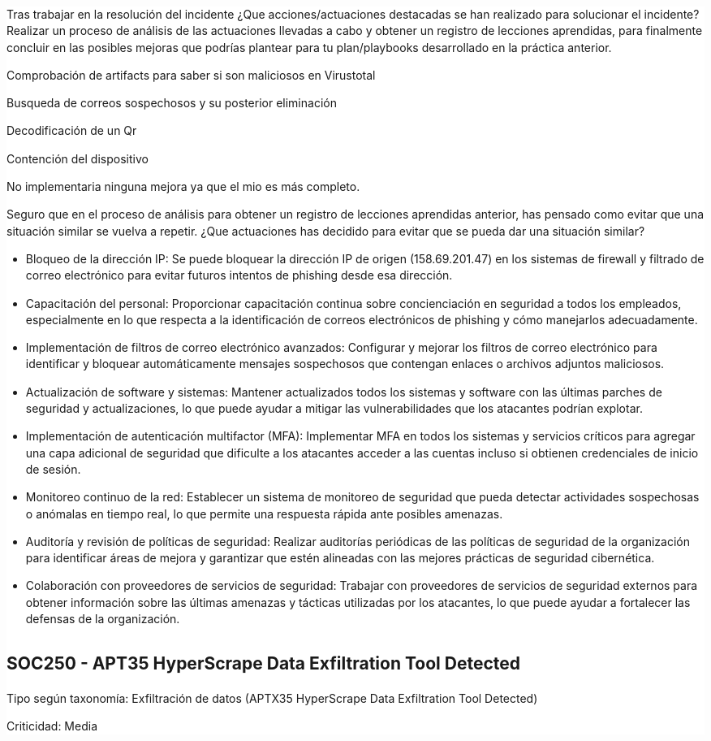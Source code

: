 Tras trabajar en la resolución del incidente ¿Que acciones/actuaciones destacadas se han realizado para solucionar el incidente? Realizar un proceso de análisis de las actuaciones llevadas a cabo y obtener un registro de lecciones aprendidas, para finalmente concluir en las posibles mejoras que podrías plantear para tu plan/playbooks desarrollado en la práctica anterior.

Comprobación de artifacts para saber si son maliciosos en Virustotal

Busqueda de correos sospechosos y su posterior eliminación

Decodificación de un Qr

Contención del dispositivo

No implementaria ninguna mejora ya que el mio es más completo.


Seguro que en el proceso de análisis para obtener un registro de lecciones aprendidas anterior, has pensado como evitar que una situación similar se vuelva a repetir. ¿Que actuaciones has decidido para evitar que se pueda dar una situación similar?

- Bloqueo de la dirección IP: Se puede bloquear la dirección IP de origen (158.69.201.47) en los sistemas de firewall y filtrado de correo electrónico para evitar futuros intentos de phishing desde esa dirección.

- Capacitación del personal: Proporcionar capacitación continua sobre concienciación en seguridad a todos los empleados, especialmente en lo que respecta a la identificación de correos electrónicos de phishing y cómo manejarlos adecuadamente.

- Implementación de filtros de correo electrónico avanzados: Configurar y mejorar los filtros de correo electrónico para identificar y bloquear automáticamente mensajes sospechosos que contengan enlaces o archivos adjuntos maliciosos.

- Actualización de software y sistemas: Mantener actualizados todos los sistemas y software con las últimas parches de seguridad y actualizaciones, lo que puede ayudar a mitigar las vulnerabilidades que los atacantes podrían explotar.

- Implementación de autenticación multifactor (MFA): Implementar MFA en todos los sistemas y servicios críticos para agregar una capa adicional de seguridad que dificulte a los atacantes acceder a las cuentas incluso si obtienen credenciales de inicio de sesión.
  
- Monitoreo continuo de la red: Establecer un sistema de monitoreo de seguridad que pueda detectar actividades sospechosas o anómalas en tiempo real, lo que permite una respuesta rápida ante posibles amenazas.

- Auditoría y revisión de políticas de seguridad: Realizar auditorías periódicas de las políticas de seguridad de la organización para identificar áreas de mejora y garantizar que estén alineadas con las mejores prácticas de seguridad cibernética.

- Colaboración con proveedores de servicios de seguridad: Trabajar con proveedores de servicios de seguridad externos para obtener información sobre las últimas amenazas y tácticas utilizadas por los atacantes, lo que puede ayudar a fortalecer las defensas de la organización.


## SOC250 - APT35 HyperScrape Data Exfiltration Tool Detected <a name="2"></a>

Tipo según taxonomía: Exfiltración de datos (APTX35 HyperScrape Data Exfiltration Tool Detected)

Criticidad: Media
